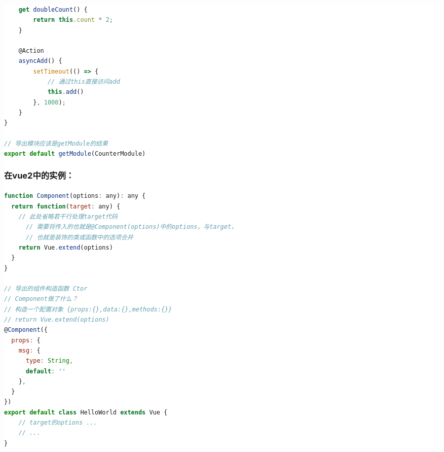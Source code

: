 ```js
    get doubleCount() {
        return this.count * 2;
    }

    @Action
    asyncAdd() {
        setTimeout(() => {
            // 通过this直接访问add
            this.add()
        }, 1000);
    }
}

// 导出模块应该是getModule的结果
export default getModule(CounterModule)
```

### 在vue2中的实例：
```js
function Component(options: any): any {
  return function(target: any) {
    // 此处省略若干行处理target代码
      // 需要将传入的也就是@Component(options)中的options，与target，
      // 也就是装饰的类或函数中的选项合并
    return Vue.extend(options)
  }
}

// 导出的组件构造函数 Ctor
// Component做了什么？
// 构造一个配置对象 {props:{},data:{},methods:{}}
// return Vue.extend(options)
@Component({
  props: {
    msg: {
      type: String,
      default: ''
    },
  }
})
export default class HelloWorld extends Vue {
    // target的options ...
    // ...
}
```



